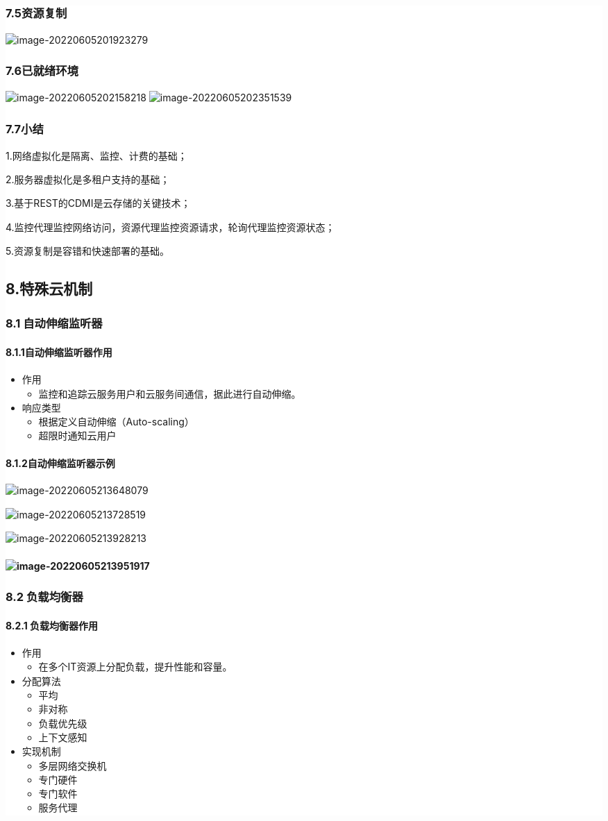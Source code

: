 ### 7.5资源复制

![image-20220605201923279](C:/Users/23893/AppData/Roaming/Typora/typora-user-images/image-20220605201923279.png)

### 7.6已就绪环境

![image-20220605202158218](C:/Users/23893/AppData/Roaming/Typora/typora-user-images/image-20220605202158218.png)	![image-20220605202351539](C:/Users/23893/AppData/Roaming/Typora/typora-user-images/image-20220605202351539.png)

### 7.7小结

1.网络虚拟化是隔离、监控、计费的基础；

2.服务器虚拟化是多租户支持的基础；

3.基于REST的CDMI是云存储的关键技术；

4.监控代理监控网络访问，资源代理监控资源请求，轮询代理监控资源状态；

5.资源复制是容错和快速部署的基础。

## 8.特殊云机制

### 8.1 自动伸缩监听器

#### 8.1.1自动伸缩监听器作用

- 作用
  - 监控和追踪云服务用户和云服务间通信，据此进行自动伸缩。
- 响应类型
  - 根据定义自动伸缩（Auto-scaling）
  - 超限时通知云用户

#### 8.1.2自动伸缩监听器示例

![image-20220605213648079](C:/Users/23893/AppData/Roaming/Typora/typora-user-images/image-20220605213648079.png)

![image-20220605213728519](C:/Users/23893/AppData/Roaming/Typora/typora-user-images/image-20220605213728519.png)

![image-20220605213928213](C:/Users/23893/AppData/Roaming/Typora/typora-user-images/image-20220605213928213.png)

#### ![image-20220605213951917](C:/Users/23893/AppData/Roaming/Typora/typora-user-images/image-20220605213951917.png)

### 8.2 负载均衡器

#### 8.2.1 负载均衡器作用

- 作用
  - 在多个IT资源上分配负载，提升性能和容量。
- 分配算法
  - 平均
  - 非对称
  - 负载优先级
  - 上下文感知
- 实现机制
  - 多层网络交换机
  - 专门硬件
  - 专门软件
  - 服务代理	

